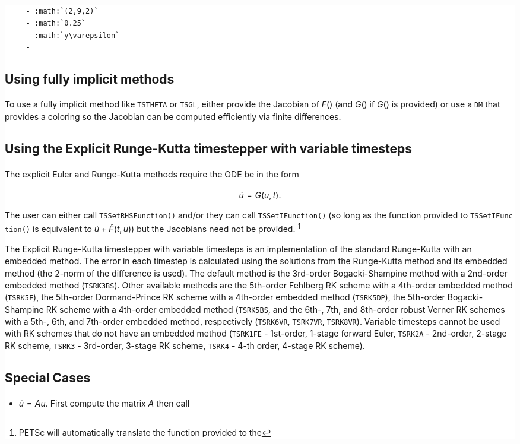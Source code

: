 ```{eval-rst}
     - :math:`(2,9,2)`
     - :math:`0.25`
     - :math:`y\varepsilon`
     -
```

## Using fully implicit methods

To use a fully implicit method like `TSTHETA` or `TSGL`, either
provide the Jacobian of $F()$ (and $G()$ if $G()$ is
provided) or use a `DM` that provides a coloring so the Jacobian can
be computed efficiently via finite differences.

## Using the Explicit Runge-Kutta timestepper with variable timesteps

The explicit Euler and Runge-Kutta methods require the ODE be in the
form

$$
\dot{u} = G(u,t).
$$

The user can either call `TSSetRHSFunction()` and/or they can call
`TSSetIFunction()` (so long as the function provided to
`TSSetIFunction()` is equivalent to $\dot{u} + \tilde{F}(t,u)$)
but the Jacobians need not be provided. [^id6]

The Explicit Runge-Kutta timestepper with variable timesteps is an
implementation of the standard Runge-Kutta with an embedded method. The
error in each timestep is calculated using the solutions from the
Runge-Kutta method and its embedded method (the 2-norm of the difference
is used). The default method is the $3$rd-order Bogacki-Shampine
method with a $2$nd-order embedded method (`TSRK3BS`). Other
available methods are the $5$th-order Fehlberg RK scheme with a
$4$th-order embedded method (`TSRK5F`), the
$5$th-order Dormand-Prince RK scheme with a $4$th-order
embedded method (`TSRK5DP`), the $5$th-order Bogacki-Shampine
RK scheme with a $4$th-order embedded method (`TSRK5BS`, and
the $6$th-, $7$th, and $8$th-order robust Verner
RK schemes with a $5$th-, $6$th, and $7$th-order
embedded method, respectively (`TSRK6VR`, `TSRK7VR`, `TSRK8VR`).
Variable timesteps cannot be used with RK schemes that do not have an
embedded method (`TSRK1FE` - $1$st-order, $1$-stage
forward Euler, `TSRK2A` - $2$nd-order, $2$-stage RK
scheme, `TSRK3` - $3$rd-order, $3$-stage RK scheme,
`TSRK4` - $4$-th order, $4$-stage RK scheme).

## Special Cases

- $\dot{u} = A u.$ First compute the matrix $A$ then call


[^id5]: If the matrix $F_{\dot{u}}(t) = \partial F
[^id6]: PETSc will automatically translate the function provided to the
[^id7]: [bitbucket.org/jedbrown/tchem](https://bitbucket.org/jedbrown/tchem)
[^id8]: [en.wikipedia.org/wiki/CHEMKIN](https://en.wikipedia.org/wiki/CHEMKIN)